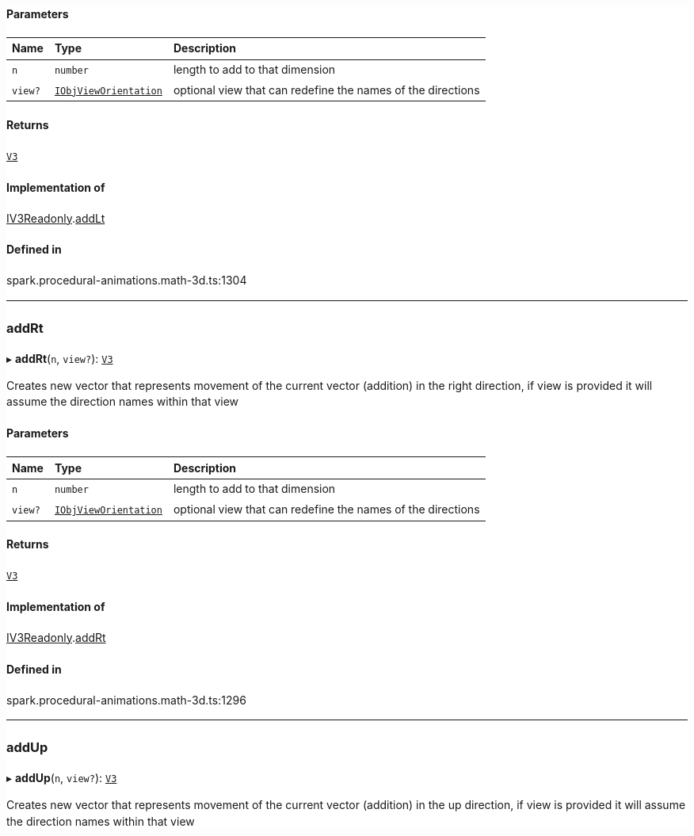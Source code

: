 #### Parameters

| Name | Type | Description |
| :------ | :------ | :------ |
| `n` | `number` | length to add to that dimension |
| `view?` | [`IObjViewOrientation`](../interfaces/IObjViewOrientation.md) | optional view that can redefine the names of the directions |

#### Returns

[`V3`](V3.md)

#### Implementation of

[IV3Readonly](../interfaces/IV3Readonly.md).[addLt](../interfaces/IV3Readonly.md#addlt)

#### Defined in

spark.procedural-animations.math-3d.ts:1304

___

### addRt

▸ **addRt**(`n`, `view?`): [`V3`](V3.md)

Creates new vector that represents movement of the current vector (addition) in the right direction, if view is provided it will assume the direction names within that view

#### Parameters

| Name | Type | Description |
| :------ | :------ | :------ |
| `n` | `number` | length to add to that dimension |
| `view?` | [`IObjViewOrientation`](../interfaces/IObjViewOrientation.md) | optional view that can redefine the names of the directions |

#### Returns

[`V3`](V3.md)

#### Implementation of

[IV3Readonly](../interfaces/IV3Readonly.md).[addRt](../interfaces/IV3Readonly.md#addrt)

#### Defined in

spark.procedural-animations.math-3d.ts:1296

___

### addUp

▸ **addUp**(`n`, `view?`): [`V3`](V3.md)

Creates new vector that represents movement of the current vector (addition) in the up direction, if view is provided it will assume the direction names within that view
